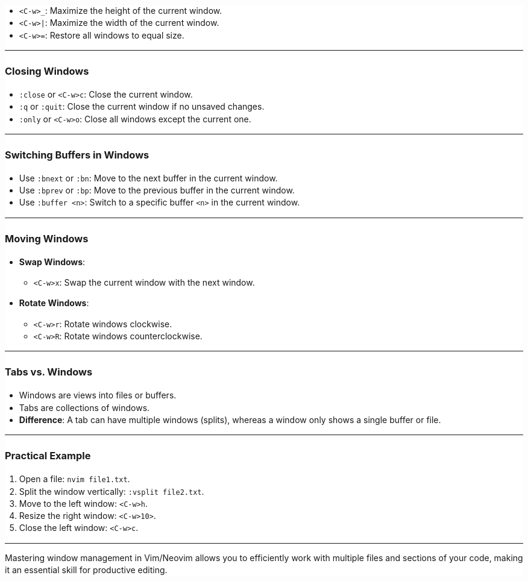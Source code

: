 - `<C-w>_`: Maximize the height of the current window.
- `<C-w>|`: Maximize the width of the current window.
- `<C-w>=`: Restore all windows to equal size.

---

### **Closing Windows**

- `:close` or `<C-w>c`: Close the current window.
- `:q` or `:quit`: Close the current window if no unsaved changes.
- `:only` or `<C-w>o`: Close all windows except the current one.

---

### **Switching Buffers in Windows**

- Use `:bnext` or `:bn`: Move to the next buffer in the current window.
- Use `:bprev` or `:bp`: Move to the previous buffer in the current window.
- Use `:buffer <n>`: Switch to a specific buffer `<n>` in the current window.

---

### **Moving Windows**

- **Swap Windows**:
    
    - `<C-w>x`: Swap the current window with the next window.
- **Rotate Windows**:
    
    - `<C-w>r`: Rotate windows clockwise.
    - `<C-w>R`: Rotate windows counterclockwise.

---

### **Tabs vs. Windows**

- Windows are views into files or buffers.
- Tabs are collections of windows.
- **Difference**: A tab can have multiple windows (splits), whereas a window only shows a single buffer or file.

---

### **Practical Example**

1. Open a file: `nvim file1.txt`.
2. Split the window vertically: `:vsplit file2.txt`.
3. Move to the left window: `<C-w>h`.
4. Resize the right window: `<C-w>10>`.
5. Close the left window: `<C-w>c`.

---

Mastering window management in Vim/Neovim allows you to efficiently work with multiple files and sections of your code, making it an essential skill for productive editing.
